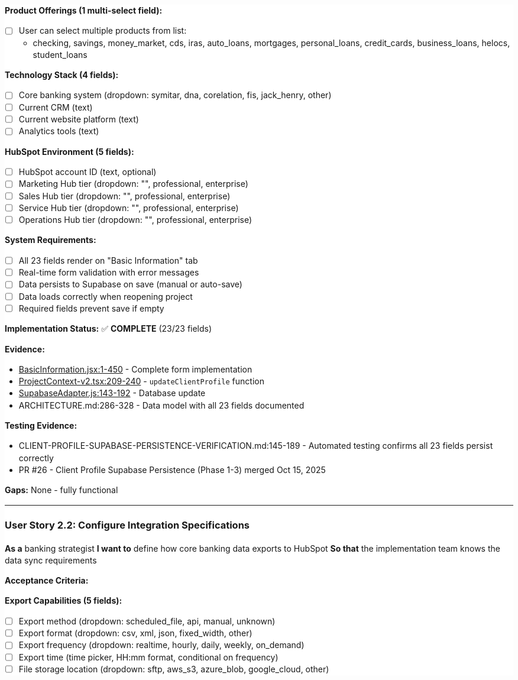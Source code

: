 **Product Offerings (1 multi-select field):**
- [ ] User can select multiple products from list:
  - checking, savings, money_market, cds, iras, auto_loans, mortgages, personal_loans, credit_cards, business_loans, helocs, student_loans

**Technology Stack (4 fields):**
- [ ] Core banking system (dropdown: symitar, dna, corelation, fis, jack_henry, other)
- [ ] Current CRM (text)
- [ ] Current website platform (text)
- [ ] Analytics tools (text)

**HubSpot Environment (5 fields):**
- [ ] HubSpot account ID (text, optional)
- [ ] Marketing Hub tier (dropdown: "", professional, enterprise)
- [ ] Sales Hub tier (dropdown: "", professional, enterprise)
- [ ] Service Hub tier (dropdown: "", professional, enterprise)
- [ ] Operations Hub tier (dropdown: "", professional, enterprise)

**System Requirements:**
- [ ] All 23 fields render on "Basic Information" tab
- [ ] Real-time form validation with error messages
- [ ] Data persists to Supabase on save (manual or auto-save)
- [ ] Data loads correctly when reopening project
- [ ] Required fields prevent save if empty

**Implementation Status:** ✅ **COMPLETE** (23/23 fields)

**Evidence:**
- [BasicInformation.jsx:1-450](../strategist-tool/src/features/client-profile/BasicInformation.jsx) - Complete form implementation
- [ProjectContext-v2.tsx:209-240](../strategist-tool/src/context/ProjectContext-v2.tsx#L209-L240) - `updateClientProfile` function
- [SupabaseAdapter.js:143-192](../strategist-tool/src/services/adapters/SupabaseAdapter.js#L143-L192) - Database update
- ARCHITECTURE.md:286-328 - Data model with all 23 fields documented

**Testing Evidence:**
- CLIENT-PROFILE-SUPABASE-PERSISTENCE-VERIFICATION.md:145-189 - Automated testing confirms all 23 fields persist correctly
- PR #26 - Client Profile Supabase Persistence (Phase 1-3) merged Oct 15, 2025

**Gaps:** None - fully functional

---

### User Story 2.2: Configure Integration Specifications

**As a** banking strategist
**I want to** define how core banking data exports to HubSpot
**So that** the implementation team knows the data sync requirements

**Acceptance Criteria:**

**Export Capabilities (5 fields):**
- [ ] Export method (dropdown: scheduled_file, api, manual, unknown)
- [ ] Export format (dropdown: csv, xml, json, fixed_width, other)
- [ ] Export frequency (dropdown: realtime, hourly, daily, weekly, on_demand)
- [ ] Export time (time picker, HH:mm format, conditional on frequency)
- [ ] File storage location (dropdown: sftp, aws_s3, azure_blob, google_cloud, other)
